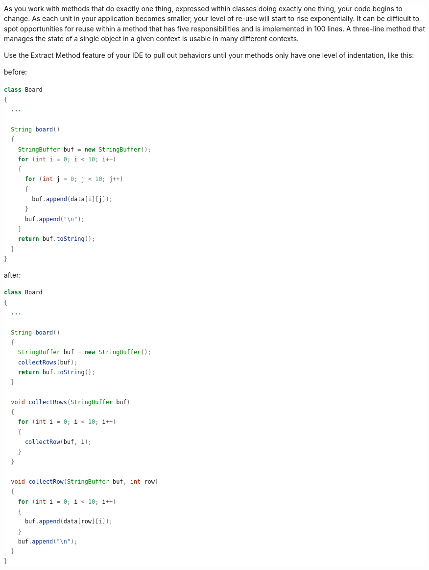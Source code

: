 As you work with methods that do exactly one thing, expressed within classes doing exactly one thing, your code begins to change. As each unit in your application becomes smaller, your level of re-use will start to rise exponentially. It can be difficult to spot opportunities for reuse within a method that has five responsibilities and is implemented in 100 lines. A three-line method that manages the state of a single object in a given context is usable in many different contexts.  

Use the Extract Method feature of your IDE to pull out behaviors until your methods only have
one level of indentation, like this:

before:

```java
class Board 
{
  ...

  String board() 
  {
    StringBuffer buf = new StringBuffer();
    for (int i = 0; i < 10; i++) 
    {
      for (int j = 0; j < 10; j++) 
      {
        buf.append(data[i][j]);
      }
      buf.append("\n");
    } 
    return buf.toString();
  }
}
```

after:

```java
class Board 
{
  ...

  String board() 
  {
    StringBuffer buf = new StringBuffer();
    collectRows(buf);
    return buf.toString();
  }

  void collectRows(StringBuffer buf) 
  {
    for (int i = 0; i < 10; i++) 
    {
      collectRow(buf, i);
    }
  }

  void collectRow(StringBuffer buf, int row) 
  {
    for (int i = 0; i < 10; i++) 
    {
      buf.append(data[row][i]);
    }
    buf.append("\n");
  }
}
```
